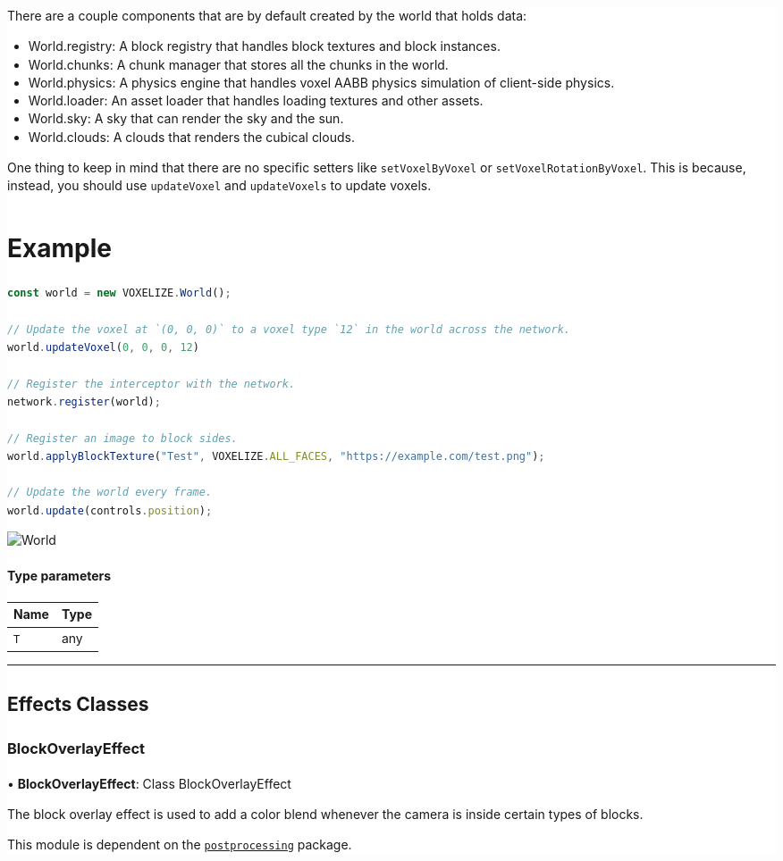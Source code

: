 There are a couple components that are by default created by the world that holds data:
- World.registry: A block registry that handles block textures and block instances.
- World.chunks: A chunk manager that stores all the chunks in the world.
- World.physics: A physics engine that handles voxel AABB physics simulation of client-side physics.
- World.loader: An asset loader that handles loading textures and other assets.
- World.sky: A sky that can render the sky and the sun.
- World.clouds: A clouds that renders the cubical clouds.

One thing to keep in mind that there are no specific setters like `setVoxelByVoxel` or `setVoxelRotationByVoxel`.
This is because, instead, you should use `updateVoxel` and `updateVoxels` to update voxels.

# Example
```ts
const world = new VOXELIZE.World();

// Update the voxel at `(0, 0, 0)` to a voxel type `12` in the world across the network.
world.updateVoxel(0, 0, 0, 12)

// Register the interceptor with the network.
network.register(world);

// Register an image to block sides.
world.applyBlockTexture("Test", VOXELIZE.ALL_FACES, "https://example.com/test.png");

// Update the world every frame.
world.update(controls.position);
```

![World](/img/docs/world.png)

#### Type parameters

| Name | Type |
| :------ | :------ |
| `T` | any |

___

## Effects Classes

### BlockOverlayEffect

• **BlockOverlayEffect**: Class BlockOverlayEffect

The block overlay effect is used to add a color blend whenever the camera is inside certain types of blocks.

This module is dependent on the [`postprocessing`](https://github.com/pmndrs/postprocessing) package.
